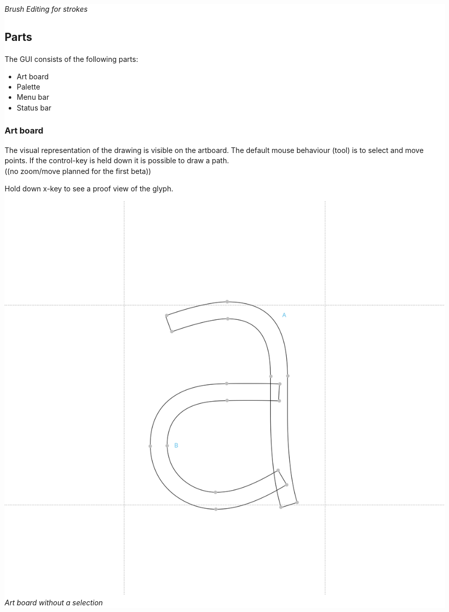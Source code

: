 </Box>

*Brush Editing for strokes*

</Column>
</Grid>

## Parts
The GUI consists of the following parts:

* Art board
* Palette
* Menu bar
* Status bar

### Art board
The visual representation of the drawing is visible on the artboard. The default mouse behaviour (tool) is to select and move points. If the control-key is held down it is possible to draw a path.  
((no zoom/move planned for the first beta))

Hold down x-key to see a proof view of the glyph.

<Grid background>
<Column start="1" end="9">

[![drawing](./sketch/drawing.png)](./sketch/drawing.png)
*Art board without a selection*
